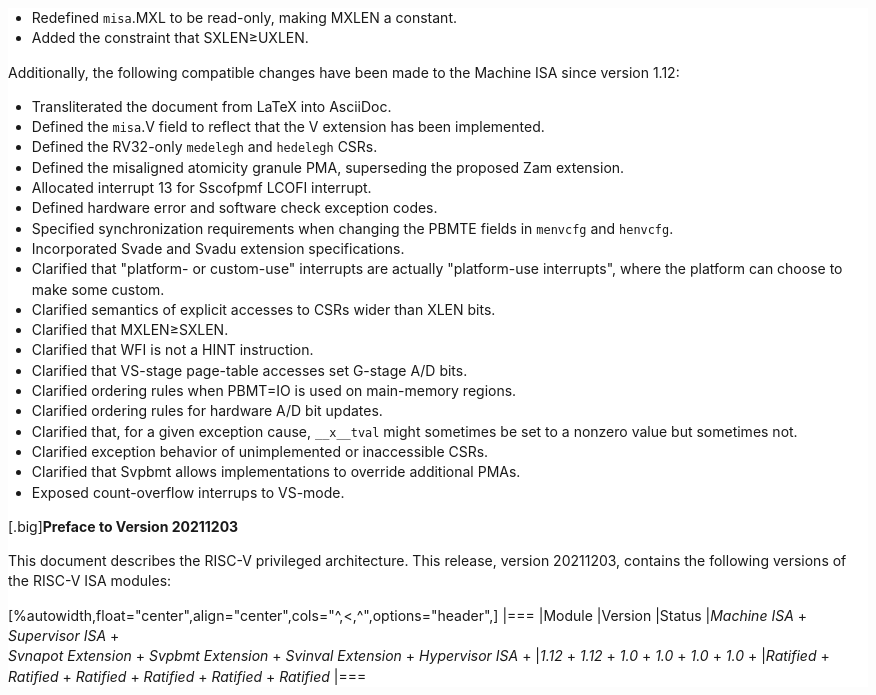 - Redefined `misa`.MXL to be read-only, making MXLEN a constant.
- Added the constraint that SXLEN&#8805;UXLEN.

Additionally, the following compatible changes have been made to the Machine ISA since
version 1.12:

- Transliterated the document from LaTeX into AsciiDoc.
- Defined the `misa`.V field to reflect that the V extension has been
  implemented.
- Defined the RV32-only `medelegh` and `hedelegh` CSRs.
- Defined the misaligned atomicity granule PMA, superseding the proposed Zam
  extension.
- Allocated interrupt 13 for Sscofpmf LCOFI interrupt.
- Defined hardware error and software check exception codes.
- Specified synchronization requirements when changing the PBMTE fields
  in `menvcfg` and `henvcfg`.
- Incorporated Svade and Svadu extension specifications.
- Clarified that "platform- or custom-use" interrupts are actually
  "platform-use interrupts", where the platform can choose to make some custom.
- Clarified semantics of explicit accesses to CSRs wider than XLEN bits.
- Clarified that MXLEN&#8805;SXLEN.
- Clarified that WFI is not a HINT instruction.
- Clarified that VS-stage page-table accesses set G-stage A/D bits.
- Clarified ordering rules when PBMT=IO is used on main-memory regions.
- Clarified ordering rules for hardware A/D bit updates.
- Clarified that, for a given exception cause, `__x__tval` might sometimes
  be set to a nonzero value but sometimes not.
- Clarified exception behavior of unimplemented or inaccessible CSRs.
- Clarified that Svpbmt allows implementations to override additional PMAs.
- Exposed count-overflow interrups to VS-mode.

[.big]__Preface to Version 20211203__

This document describes the RISC-V privileged architecture. This
release, version 20211203, contains the following versions of the RISC-V
ISA modules:

[%autowidth,float="center",align="center",cols="^,<,^",options="header",]
|===
|Module |Version |Status
|_Machine ISA_ +
_Supervisor ISA_ +\
_Svnapot Extension_ +
_Svpbmt Extension_ +
_Svinval Extension_ +
_Hypervisor ISA_ +
|_1.12_ +
_1.12_ +
_1.0_ +
_1.0_ +
_1.0_ +
_1.0_ +
|_Ratified_ +
_Ratified_ +
_Ratified_ +
_Ratified_ +
_Ratified_ +
_Ratified_
|===
